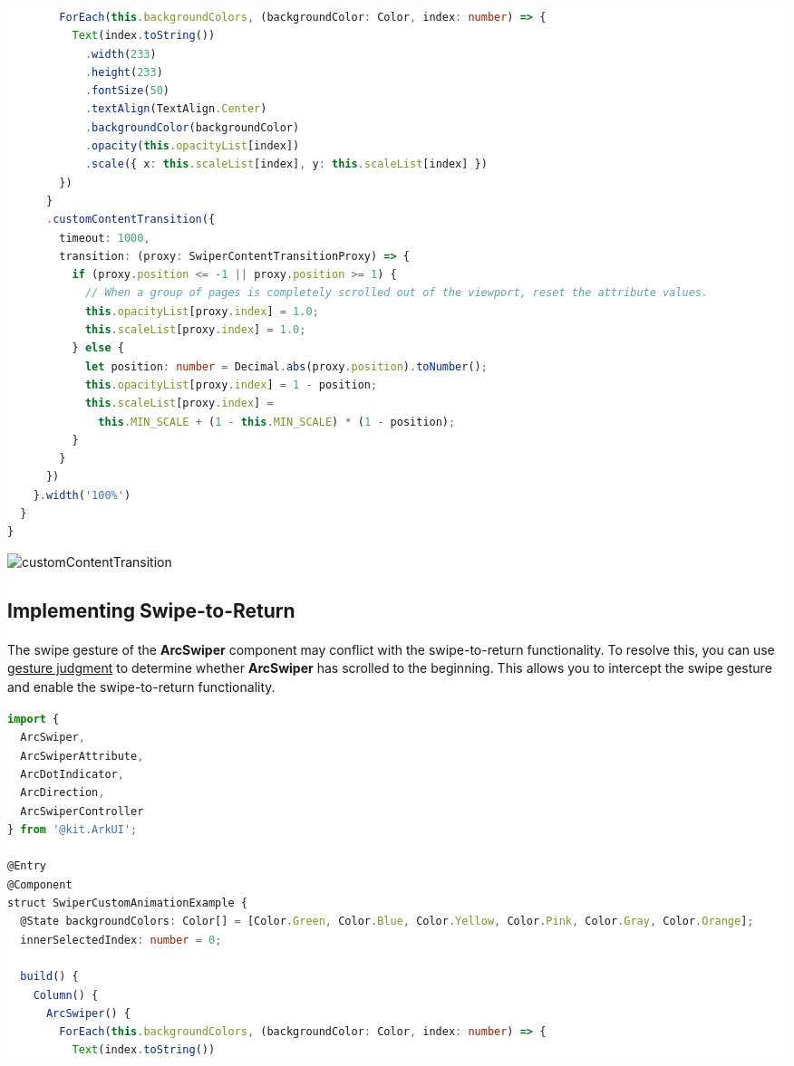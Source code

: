 ```ts
        ForEach(this.backgroundColors, (backgroundColor: Color, index: number) => {
          Text(index.toString())
            .width(233)
            .height(233)
            .fontSize(50)
            .textAlign(TextAlign.Center)
            .backgroundColor(backgroundColor)
            .opacity(this.opacityList[index])
            .scale({ x: this.scaleList[index], y: this.scaleList[index] })
        })
      }
      .customContentTransition({
        timeout: 1000,
        transition: (proxy: SwiperContentTransitionProxy) => {
          if (proxy.position <= -1 || proxy.position >= 1) {
            // When a group of pages is completely scrolled out of the viewport, reset the attribute values.
            this.opacityList[proxy.index] = 1.0;
            this.scaleList[proxy.index] = 1.0;
          } else {
            let position: number = Decimal.abs(proxy.position).toNumber();
            this.opacityList[proxy.index] = 1 - position;
            this.scaleList[proxy.index] =
              this.MIN_SCALE + (1 - this.MIN_SCALE) * (1 - position);
          }
        }
      })
    }.width('100%')
  }
}
```

![customContentTransition](figures/arcswiper_custom_animation.gif)

## Implementing Swipe-to-Return

The swipe gesture of the **ArcSwiper** component may conflict with the swipe-to-return functionality. To resolve this, you can use [gesture judgment](../reference/apis-arkui/arkui-ts/ts-gesture-blocking-enhancement.md#ongesturerecognizerjudgebegin) to determine whether **ArcSwiper** has scrolled to the beginning. This allows you to intercept the swipe gesture and enable the swipe-to-return functionality.

```ts
import {
  ArcSwiper,
  ArcSwiperAttribute,
  ArcDotIndicator,
  ArcDirection,
  ArcSwiperController
} from '@kit.ArkUI';

@Entry
@Component
struct SwiperCustomAnimationExample {
  @State backgroundColors: Color[] = [Color.Green, Color.Blue, Color.Yellow, Color.Pink, Color.Gray, Color.Orange];
  innerSelectedIndex: number = 0;

  build() {
    Column() {
      ArcSwiper() {
        ForEach(this.backgroundColors, (backgroundColor: Color, index: number) => {
          Text(index.toString())
```